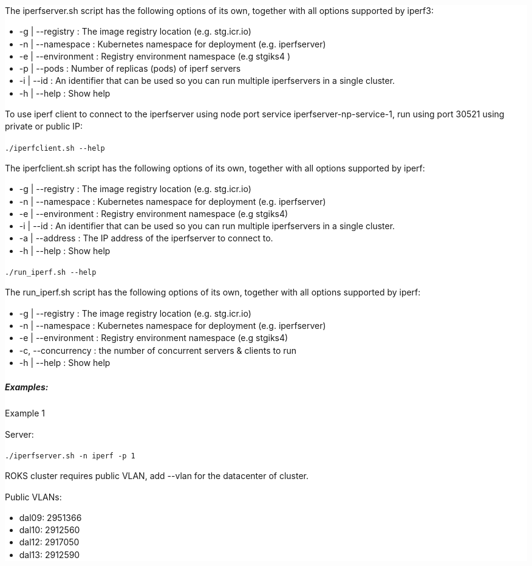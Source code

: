 The iperfserver.sh script has the following options of its own, together with all options supported by iperf3:
* -g | --registry : The image registry location (e.g. stg.icr.io)
* -n | --namespace : Kubernetes namespace for deployment (e.g. iperfserver)
* -e | --environment : Registry environment namespace (e.g stgiks4 )
* -p | --pods : Number of replicas (pods) of iperf servers
* -i | --id : An identifier that can be used so you can run multiple iperfservers in a single cluster.
* -h | --help : Show help

To use iperf client to connect to the iperfserver using node port service iperfserver-np-service-1, run using port 30521 using private or public IP:

```
./iperfclient.sh --help

```

The iperfclient.sh script has the following options of its own, together with all options supported by iperf:
* -g | --registry : The image registry location (e.g. stg.icr.io)
* -n | --namespace : Kubernetes namespace for deployment (e.g. iperfserver)
* -e | --environment : Registry environment namespace (e.g stgiks4)
* -i | --id : An identifier that can be used so you can run multiple iperfservers in a single cluster.
* -a | --address : The IP address of the iperfserver to connect to.
* -h | --help : Show help

```
./run_iperf.sh --help

```

The run_iperf.sh script has the following options of its own, together with all options supported by iperf:
* -g | --registry : The image registry location (e.g. stg.icr.io)
* -n | --namespace : Kubernetes namespace for deployment (e.g. iperfserver)
* -e | --environment : Registry environment namespace (e.g stgiks4)
* -c, --concurrency : the number of concurrent servers & clients to run
* -h | --help : Show help


##### Examples:

Example 1

Server:
```
./iperfserver.sh -n iperf -p 1
```

ROKS cluster requires public VLAN, add --vlan for the datacenter of cluster.

Public VLANs:

* dal09: 2951366
* dal10: 2912560
* dal12: 2917050
* dal13: 2912590

